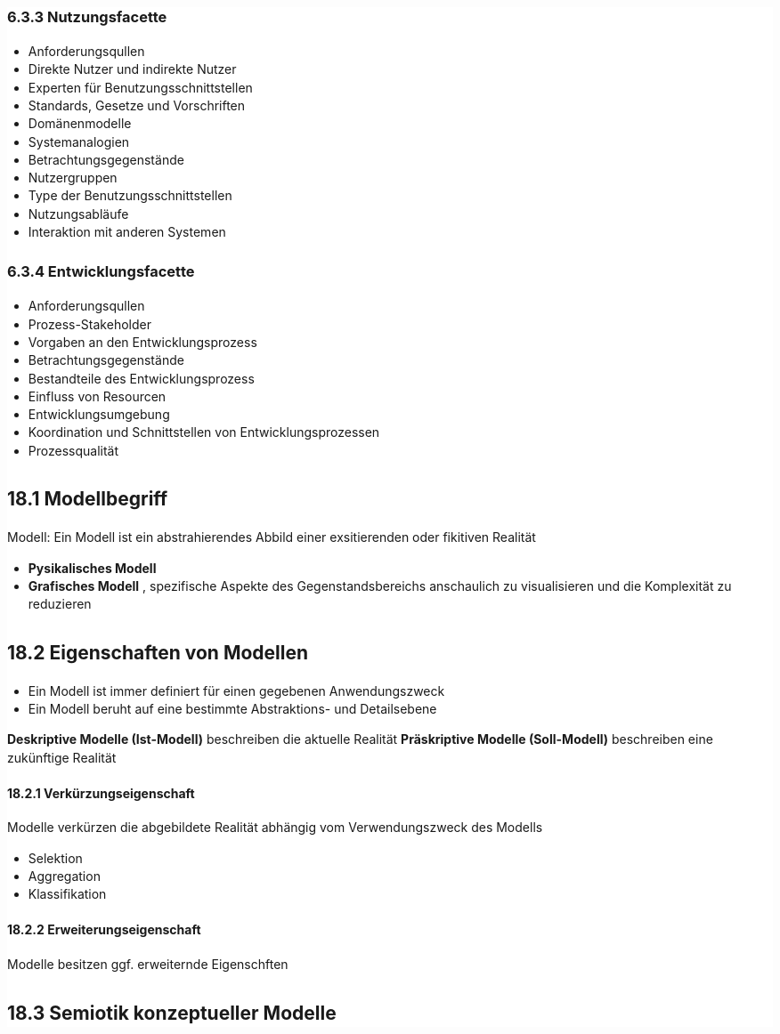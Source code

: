 ### 6.3.3 Nutzungsfacette

-  Anforderungsqullen
 - Direkte Nutzer und indirekte Nutzer
 - Experten für Benutzungsschnittstellen
 - Standards, Gesetze und Vorschriften
 - Domänenmodelle
 - Systemanalogien
- Betrachtungsgegenstände
 - Nutzergruppen
 - Type der Benutzungsschnittstellen
 - Nutzungsabläufe
 - Interaktion mit anderen Systemen

### 6.3.4 Entwicklungsfacette

-  Anforderungsqullen
 - Prozess-Stakeholder
 - Vorgaben an den Entwicklungsprozess
- Betrachtungsgegenstände
 - Bestandteile des Entwicklungsprozess
 - Einfluss von Resourcen
 - Entwicklungsumgebung
 - Koordination und Schnittstellen von Entwicklungsprozessen
 - Prozessqualität

## 18.1 Modellbegriff
Modell: Ein Modell ist ein abstrahierendes Abbild einer exsitierenden oder fikitiven Realität

- **Pysikalisches Modell**
- **Grafisches Modell** , spezifische Aspekte des Gegenstandsbereichs anschaulich zu visualisieren und die Komplexität zu reduzieren

## 18.2 Eigenschaften von Modellen
- Ein Modell ist immer definiert für einen gegebenen Anwendungszweck
- Ein Modell beruht auf eine bestimmte Abstraktions- und Detailsebene

**Deskriptive Modelle (Ist-Modell)** beschreiben die aktuelle Realität
**Präskriptive Modelle (Soll-Modell)** beschreiben eine zukünftige Realität

#### 18.2.1 Verkürzungseigenschaft
Modelle verkürzen die abgebildete Realität abhängig vom Verwendungszweck des Modells

- Selektion
- Aggregation
- Klassifikation

#### 18.2.2 Erweiterungseigenschaft
Modelle besitzen ggf. erweiternde Eigenschften

## 18.3 Semiotik konzeptueller Modelle